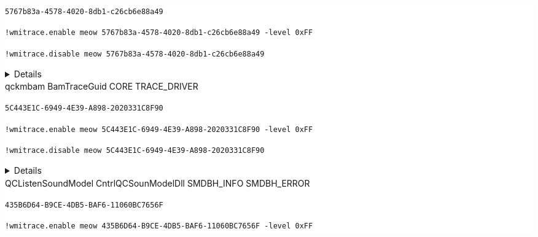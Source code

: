 ```
5767b83a-4578-4020-8db1-c26cb6e88a49
```
</td>
<td>

```
!wmitrace.enable meow 5767b83a-4578-4020-8db1-c26cb6e88a49 -level 0xFF
```
</td>
<td>

```
!wmitrace.disable meow 5767b83a-4578-4020-8db1-c26cb6e88a49
```
</td>
<td><details></details></td>
</tr>
<tr>
<td>qckmbam</td>
<td>BamTraceGuid
CORE
TRACE_DRIVER</td>
<td>

```
5C443E1C-6949-4E39-A898-2020331C8F90
```
</td>
<td>

```
!wmitrace.enable meow 5C443E1C-6949-4E39-A898-2020331C8F90 -level 0xFF
```
</td>
<td>

```
!wmitrace.disable meow 5C443E1C-6949-4E39-A898-2020331C8F90
```
</td>
<td><details></details></td>
</tr>
<tr>
<td>QCListenSoundModel</td>
<td>CntrlQCSounModelDll
SMDBH_INFO
SMDBH_ERROR</td>
<td>

```
435B6D64-B9CE-4DB5-BAF6-11060BC7656F
```
</td>
<td>

```
!wmitrace.enable meow 435B6D64-B9CE-4DB5-BAF6-11060BC7656F -level 0xFF
```
</td>
<td>
